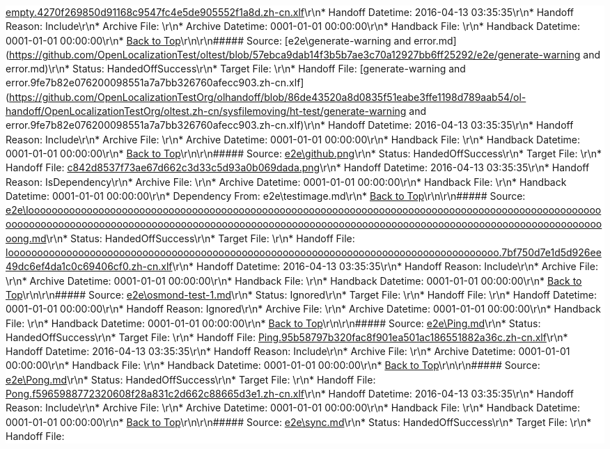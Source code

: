 [empty.4270f269850d91168c9547fc4e5de905552f1a8d.zh-cn.xlf](https://github.com/OpenLocalizationTestOrg/olhandoff/blob/86de43520a8d0835f51eabe3ffe1198d789aab54/ol-handoff/OpenLocalizationTestOrg/oltest.zh-cn/sysfilemoving/ht-test/empty.4270f269850d91168c9547fc4e5de905552f1a8d.zh-cn.xlf)\r\n* Handoff Datetime: 2016-04-13 03:35:35\r\n* Handoff Reason: Include\r\n* Archive File: \r\n* Archive Datetime: 0001-01-01 00:00:00\r\n* Handback File: \r\n* Handback Datetime: 0001-01-01 00:00:00\r\n* [Back to Top](#report-top)\r\n\r\n##### <a name='6b46804023690e9d49f53b16f91c3ef20b14d51f6'></a> Source: [e2e\\generate-warning and error.md](https://github.com/OpenLocalizationTest/oltest/blob/57ebca9dab14f3b5b7ae3c70a12927bb6ff25292/e2e/generate-warning and error.md)\r\n* Status: HandedOffSuccess\r\n* Target File: \r\n* Handoff File: [generate-warning and error.9fe7b82e076200098551a7a7bb326760afecc903.zh-cn.xlf](https://github.com/OpenLocalizationTestOrg/olhandoff/blob/86de43520a8d0835f51eabe3ffe1198d789aab54/ol-handoff/OpenLocalizationTestOrg/oltest.zh-cn/sysfilemoving/ht-test/generate-warning and error.9fe7b82e076200098551a7a7bb326760afecc903.zh-cn.xlf)\r\n* Handoff Datetime: 2016-04-13 03:35:35\r\n* Handoff Reason: Include\r\n* Archive File: \r\n* Archive Datetime: 0001-01-01 00:00:00\r\n* Handback File: \r\n* Handback Datetime: 0001-01-01 00:00:00\r\n* [Back to Top](#report-top)\r\n\r\n##### <a name='c842d8537f73ae67d662c3d33c5d93a0b069dada7'></a> Source: [e2e\\github.png](https://github.com/OpenLocalizationTest/oltest/blob/57ebca9dab14f3b5b7ae3c70a12927bb6ff25292/e2e/github.png)\r\n* Status: HandedOffSuccess\r\n* Target File: \r\n* Handoff File: [c842d8537f73ae67d662c3d33c5d93a0b069dada.png](https://github.com/OpenLocalizationTestOrg/olhandoff/blob/86de43520a8d0835f51eabe3ffe1198d789aab54/ol-handoff/OpenLocalizationTestOrg/oltest.zh-cn/sysfilemoving/ht-test/c842d8537f73ae67d662c3d33c5d93a0b069dada.png)\r\n* Handoff Datetime: 2016-04-13 03:35:35\r\n* Handoff Reason: IsDependency\r\n* Archive File: \r\n* Archive Datetime: 0001-01-01 00:00:00\r\n* Handback File: \r\n* Handback Datetime: 0001-01-01 00:00:00\r\n* Dependency From: e2e\\testimage.md\r\n* [Back to Top](#report-top)\r\n\r\n##### <a name='1d1d611c421df4ad4f0045ae8f58bfbd19d046ce8'></a> Source: [e2e\\loooooooooooooooooooooooooooooooooooooooooooooooooooooooooooooooooooooooooooooooooooooooooooooooooooooooooooooooooooooooooooooooooooooooooooooooooooooooooooooooooooooooooooooooooooooooooooooooooooooooooong.md](https://github.com/OpenLocalizationTest/oltest/blob/57ebca9dab14f3b5b7ae3c70a12927bb6ff25292/e2e/loooooooooooooooooooooooooooooooooooooooooooooooooooooooooooooooooooooooooooooooooooooooooooooooooooooooooooooooooooooooooooooooooooooooooooooooooooooooooooooooooooooooooooooooooooooooooooooooooooooooooong.md)\r\n* Status: HandedOffSuccess\r\n* Target File: \r\n* Handoff File: [loooooooooooooooooooooooooooooooooooooooooooooooooooooooooooooooooooooooooooooooooooo.7bf750d7e1d5d926ee49dc6ef4da1c0c69406cf0.zh-cn.xlf](https://github.com/OpenLocalizationTestOrg/olhandoff/blob/86de43520a8d0835f51eabe3ffe1198d789aab54/ol-handoff/OpenLocalizationTestOrg/oltest.zh-cn/sysfilemoving/ht-test/loooooooooooooooooooooooooooooooooooooooooooooooooooooooooooooooooooooooooooooooooooo.7bf750d7e1d5d926ee49dc6ef4da1c0c69406cf0.zh-cn.xlf)\r\n* Handoff Datetime: 2016-04-13 03:35:35\r\n* Handoff Reason: Include\r\n* Archive File: \r\n* Archive Datetime: 0001-01-01 00:00:00\r\n* Handback File: \r\n* Handback Datetime: 0001-01-01 00:00:00\r\n* [Back to Top](#report-top)\r\n\r\n##### <a name='9e133731ea48f98bc32005ac6bf4b0e4166721af9'></a> Source: [e2e\\osmond-test-1.md](https://github.com/OpenLocalizationTest/oltest/blob/57ebca9dab14f3b5b7ae3c70a12927bb6ff25292/e2e/osmond-test-1.md)\r\n* Status: Ignored\r\n* Target File: \r\n* Handoff File: \r\n* Handoff Datetime: 0001-01-01 00:00:00\r\n* Handoff Reason: Ignored\r\n* Archive File: \r\n* Archive Datetime: 0001-01-01 00:00:00\r\n* Handback File: \r\n* Handback Datetime: 0001-01-01 00:00:00\r\n* [Back to Top](#report-top)\r\n\r\n##### <a name='a9f2cae8c8f715a8bab071ea5a984a6df6297c9a10'></a> Source: [e2e\\Ping.md](https://github.com/OpenLocalizationTest/oltest/blob/57ebca9dab14f3b5b7ae3c70a12927bb6ff25292/e2e/Ping.md)\r\n* Status: HandedOffSuccess\r\n* Target File: \r\n* Handoff File: [Ping.95b58797b320fac8f901ea501ac186551882a36c.zh-cn.xlf](https://github.com/OpenLocalizationTestOrg/olhandoff/blob/86de43520a8d0835f51eabe3ffe1198d789aab54/ol-handoff/OpenLocalizationTestOrg/oltest.zh-cn/sysfilemoving/ht-test/Ping.95b58797b320fac8f901ea501ac186551882a36c.zh-cn.xlf)\r\n* Handoff Datetime: 2016-04-13 03:35:35\r\n* Handoff Reason: Include\r\n* Archive File: \r\n* Archive Datetime: 0001-01-01 00:00:00\r\n* Handback File: \r\n* Handback Datetime: 0001-01-01 00:00:00\r\n* [Back to Top](#report-top)\r\n\r\n##### <a name='a419ccf05ae162d23147d45d3bcd7ddf6102b77011'></a> Source: [e2e\\Pong.md](https://github.com/OpenLocalizationTest/oltest/blob/57ebca9dab14f3b5b7ae3c70a12927bb6ff25292/e2e/Pong.md)\r\n* Status: HandedOffSuccess\r\n* Target File: \r\n* Handoff File: [Pong.f5965988772320608f28a831c2d662c88665d3e1.zh-cn.xlf](https://github.com/OpenLocalizationTestOrg/olhandoff/blob/86de43520a8d0835f51eabe3ffe1198d789aab54/ol-handoff/OpenLocalizationTestOrg/oltest.zh-cn/sysfilemoving/ht-test/Pong.f5965988772320608f28a831c2d662c88665d3e1.zh-cn.xlf)\r\n* Handoff Datetime: 2016-04-13 03:35:35\r\n* Handoff Reason: Include\r\n* Archive File: \r\n* Archive Datetime: 0001-01-01 00:00:00\r\n* Handback File: \r\n* Handback Datetime: 0001-01-01 00:00:00\r\n* [Back to Top](#report-top)\r\n\r\n##### <a name='68a478de3dddc7d1ced415e47c6ebc6e2f3c35f212'></a> Source: [e2e\\sync.md](https://github.com/OpenLocalizationTest/oltest/blob/57ebca9dab14f3b5b7ae3c70a12927bb6ff25292/e2e/sync.md)\r\n* Status: HandedOffSuccess\r\n* Target File: \r\n* Handoff File: